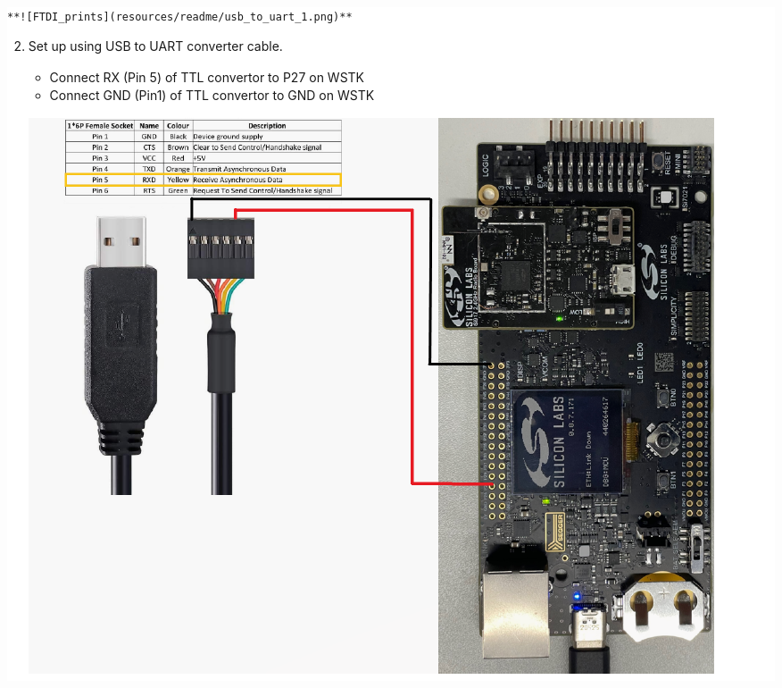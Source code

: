     **![FTDI_prints](resources/readme/usb_to_uart_1.png)**

2. Set up using USB to UART converter cable.

  	- Connect RX (Pin 5) of TTL convertor to P27 on WSTK
  	- Connect GND (Pin1) of TTL convertor to GND on WSTK

    **![FTDI_prints](resources/readme/usb_to_uart_2.png)**
